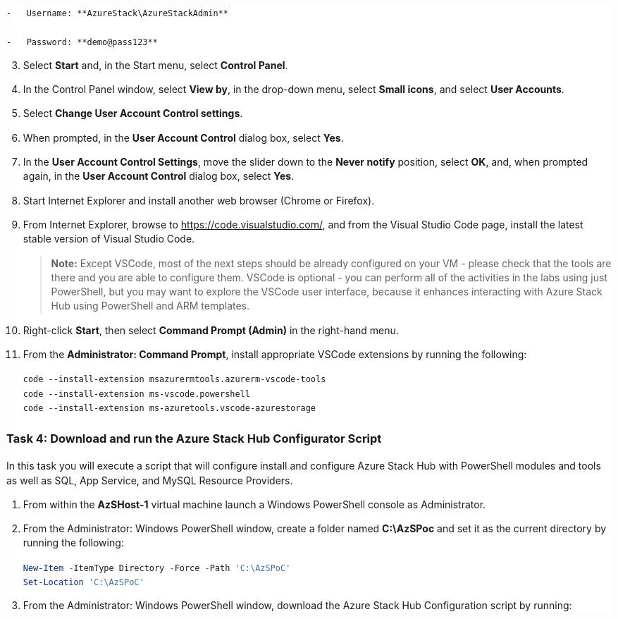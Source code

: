     -   Username: **AzureStack\AzureStackAdmin**

    -   Password: **demo@pass123**

3.  Select **Start** and, in the Start menu, select **Control Panel**.

4.  In the Control Panel window, select **View by**, in the drop-down menu, select **Small icons**, and select **User Accounts**.

5.  Select **Change User Account Control settings**. 

6.  When prompted, in the **User Account Control** dialog box, select **Yes**. 

7.  In the **User Account Control Settings**, move the slider down to the **Never notify** position, select **OK**, and, when prompted again, in the **User Account Control** dialog box, select **Yes**. 

8.  Start Internet Explorer and install another web browser (Chrome or Firefox). 

9.  From Internet Explorer, browse to https://code.visualstudio.com/, and from the Visual Studio Code page, install the latest stable version of Visual Studio Code. 

    > **Note:** Except VSCode, most of the next steps should be already configured on your VM - please check that the tools are there and you are able to configure them. VSCode is optional - you can perform all of the activities in the labs using just PowerShell, but you may want to explore the VSCode user interface, because it enhances interacting with Azure Stack Hub using PowerShell and ARM templates.

10. Right-click **Start**, then select **Command Prompt (Admin)** in the right-hand menu.

11. From the **Administrator: Command Prompt**, install appropriate VSCode extensions by running the following:

    ```
    code --install-extension msazurermtools.azurerm-vscode-tools
    code --install-extension ms-vscode.powershell
    code --install-extension ms-azuretools.vscode-azurestorage
    ```


### Task 4: Download and run the Azure Stack Hub Configurator Script

In this task you will execute a script that will configure install and configure Azure Stack Hub with PowerShell modules and tools as well as SQL, App Service, and MySQL Resource Providers.

1. From within the **AzSHost-1** virtual machine launch a Windows PowerShell console as Administrator.

2. From the Administrator: Windows PowerShell window, create a folder named **C:\\AzSPoc** and set it as the current directory by running the following:

    ```powershell
    New-Item -ItemType Directory -Force -Path 'C:\AzSPoC'
    Set-Location 'C:\AzSPoC'
    ```

3. From the Administrator: Windows PowerShell window, download the Azure Stack Hub Configuration script by running:
